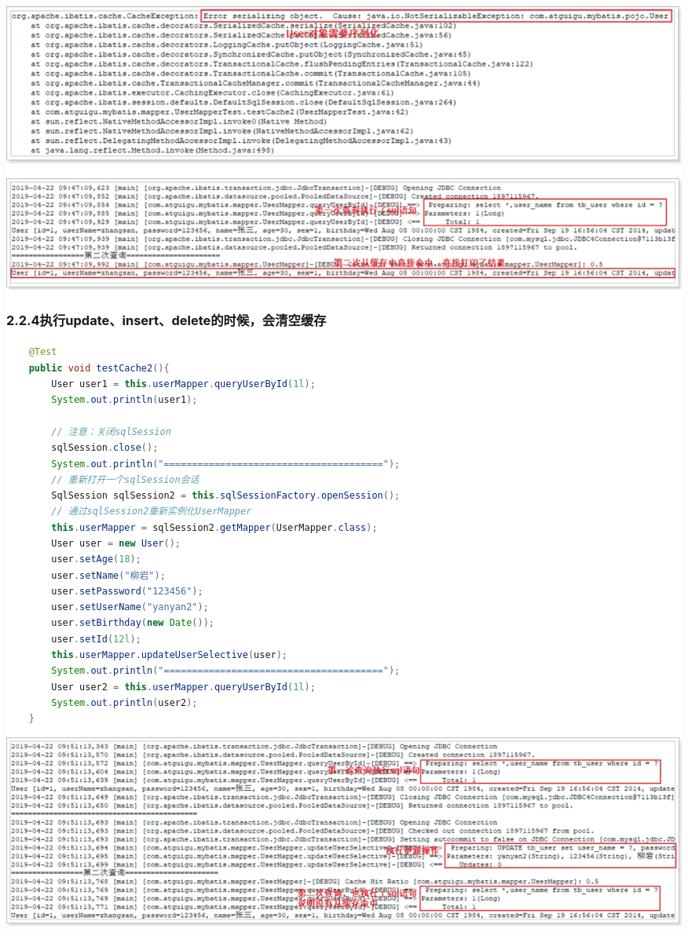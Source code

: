 ![Image](../../pictures/frame/Mybatis二级缓存需要序列化.png)

![Image](../../pictures/frame/Mybatis二级缓存命中.png)

### 2.2.4执行update、insert、delete的时候，会清空缓存

```java
	@Test
	public void testCache2(){
		User user1 = this.userMapper.queryUserById(1l);
		System.out.println(user1);
		
		// 注意：关闭sqlSession
		sqlSession.close();
		System.out.println("=======================================");
		// 重新打开一个sqlSession会话
		SqlSession sqlSession2 = this.sqlSessionFactory.openSession();
		// 通过sqlSession2重新实例化UserMapper
		this.userMapper = sqlSession2.getMapper(UserMapper.class); 		
		User user = new User();
		user.setAge(18);
		user.setName("柳岩");
		user.setPassword("123456");
		user.setUserName("yanyan2");
		user.setBirthday(new Date());
		user.setId(12l);
		this.userMapper.updateUserSelective(user);
		System.out.println("=======================================");
		User user2 = this.userMapper.queryUserById(1l);
		System.out.println(user2);
	}
```

![Image](../../pictures/frame/Mybatis二级缓存更新等操作清空.png)